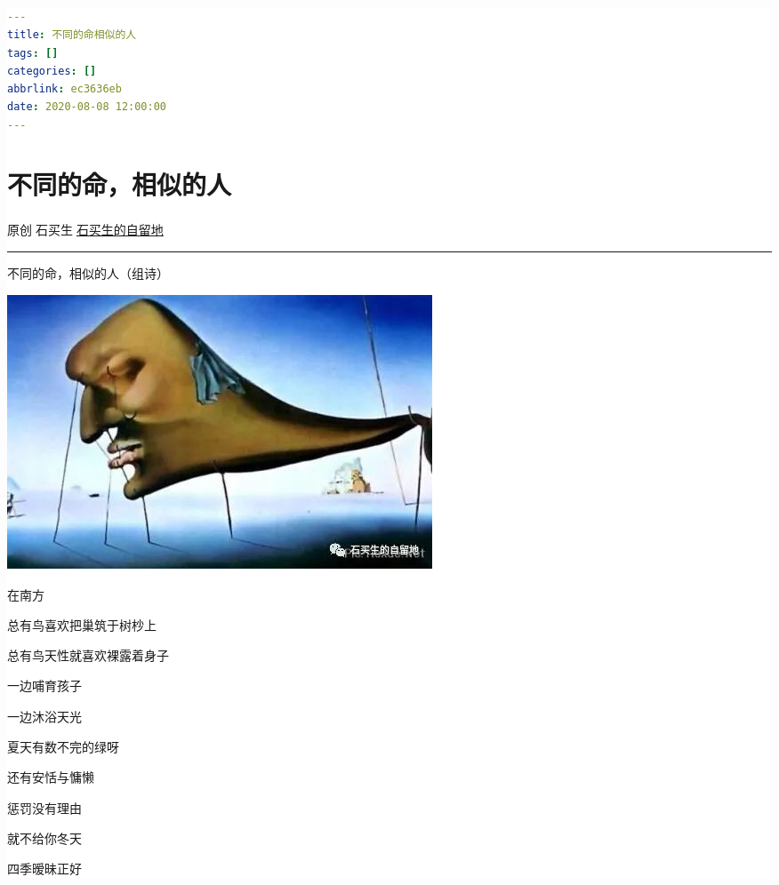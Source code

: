 ```yaml
---
title: 不同的命相似的人
tags: []
categories: []
abbrlink: ec3636eb
date: 2020-08-08 12:00:00
---
```


#  不同的命，相似的人

原创  石买生  [ 石买生的自留地 ](javascript:void\(0\);)

__ _ _ _ _

不同的命，相似的人（组诗）

![](20200808不同的命相似的人/img1.jpg)

在南方

总有鸟喜欢把巢筑于树杪上

总有鸟天性就喜欢裸露着身子

一边哺育孩子

一边沐浴天光

夏天有数不完的绿呀

还有安恬与慵懒

惩罚没有理由

就不给你冬天

四季暧昧正好
